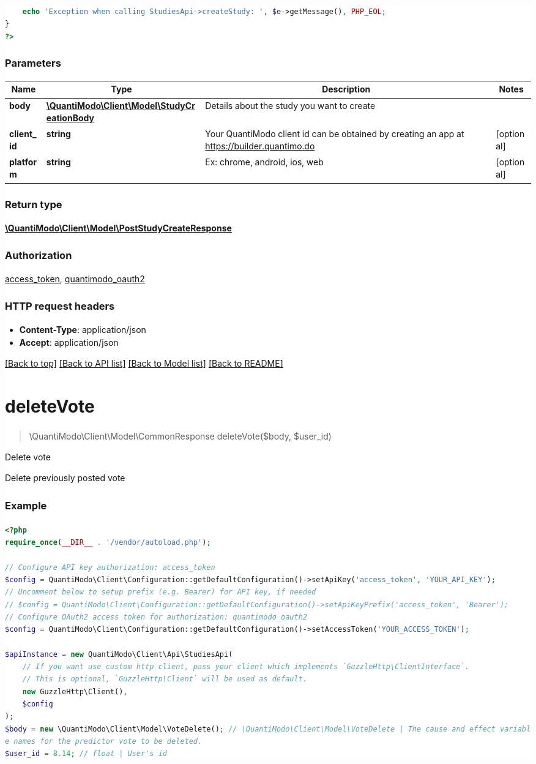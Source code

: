 ```php
    echo 'Exception when calling StudiesApi->createStudy: ', $e->getMessage(), PHP_EOL;
}
?>
```

### Parameters

Name | Type | Description  | Notes
------------- | ------------- | ------------- | -------------
 **body** | [**\QuantiModo\Client\Model\StudyCreationBody**](../Model/StudyCreationBody.md)| Details about the study you want to create |
 **client_id** | **string**| Your QuantiModo client id can be obtained by creating an app at https://builder.quantimo.do | [optional]
 **platform** | **string**| Ex: chrome, android, ios, web | [optional]

### Return type

[**\QuantiModo\Client\Model\PostStudyCreateResponse**](../Model/PostStudyCreateResponse.md)

### Authorization

[access_token](../../README.md#access_token), [quantimodo_oauth2](../../README.md#quantimodo_oauth2)

### HTTP request headers

 - **Content-Type**: application/json
 - **Accept**: application/json

[[Back to top]](#) [[Back to API list]](../../README.md#documentation-for-api-endpoints) [[Back to Model list]](../../README.md#documentation-for-models) [[Back to README]](../../README.md)

# **deleteVote**
> \QuantiModo\Client\Model\CommonResponse deleteVote($body, $user_id)

Delete vote

Delete previously posted vote

### Example
```php
<?php
require_once(__DIR__ . '/vendor/autoload.php');

// Configure API key authorization: access_token
$config = QuantiModo\Client\Configuration::getDefaultConfiguration()->setApiKey('access_token', 'YOUR_API_KEY');
// Uncomment below to setup prefix (e.g. Bearer) for API key, if needed
// $config = QuantiModo\Client\Configuration::getDefaultConfiguration()->setApiKeyPrefix('access_token', 'Bearer');
// Configure OAuth2 access token for authorization: quantimodo_oauth2
$config = QuantiModo\Client\Configuration::getDefaultConfiguration()->setAccessToken('YOUR_ACCESS_TOKEN');

$apiInstance = new QuantiModo\Client\Api\StudiesApi(
    // If you want use custom http client, pass your client which implements `GuzzleHttp\ClientInterface`.
    // This is optional, `GuzzleHttp\Client` will be used as default.
    new GuzzleHttp\Client(),
    $config
);
$body = new \QuantiModo\Client\Model\VoteDelete(); // \QuantiModo\Client\Model\VoteDelete | The cause and effect variable names for the predictor vote to be deleted.
$user_id = 8.14; // float | User's id
```